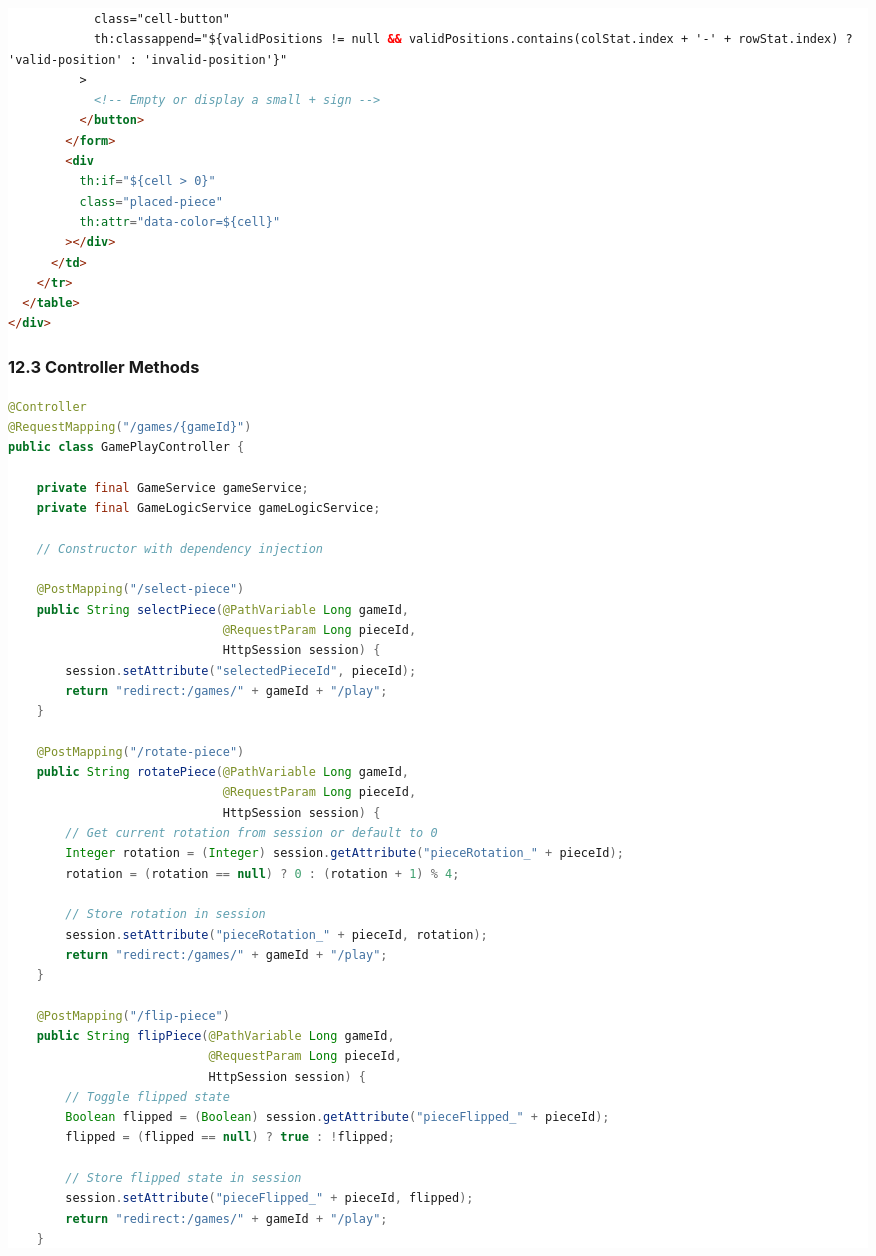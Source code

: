 ```html
            class="cell-button"
            th:classappend="${validPositions != null && validPositions.contains(colStat.index + '-' + rowStat.index) ? 'valid-position' : 'invalid-position'}"
          >
            <!-- Empty or display a small + sign -->
          </button>
        </form>
        <div
          th:if="${cell > 0}"
          class="placed-piece"
          th:attr="data-color=${cell}"
        ></div>
      </td>
    </tr>
  </table>
</div>
```

### 12.3 Controller Methods

```java
@Controller
@RequestMapping("/games/{gameId}")
public class GamePlayController {

    private final GameService gameService;
    private final GameLogicService gameLogicService;

    // Constructor with dependency injection

    @PostMapping("/select-piece")
    public String selectPiece(@PathVariable Long gameId,
                              @RequestParam Long pieceId,
                              HttpSession session) {
        session.setAttribute("selectedPieceId", pieceId);
        return "redirect:/games/" + gameId + "/play";
    }

    @PostMapping("/rotate-piece")
    public String rotatePiece(@PathVariable Long gameId,
                              @RequestParam Long pieceId,
                              HttpSession session) {
        // Get current rotation from session or default to 0
        Integer rotation = (Integer) session.getAttribute("pieceRotation_" + pieceId);
        rotation = (rotation == null) ? 0 : (rotation + 1) % 4;

        // Store rotation in session
        session.setAttribute("pieceRotation_" + pieceId, rotation);
        return "redirect:/games/" + gameId + "/play";
    }

    @PostMapping("/flip-piece")
    public String flipPiece(@PathVariable Long gameId,
                            @RequestParam Long pieceId,
                            HttpSession session) {
        // Toggle flipped state
        Boolean flipped = (Boolean) session.getAttribute("pieceFlipped_" + pieceId);
        flipped = (flipped == null) ? true : !flipped;

        // Store flipped state in session
        session.setAttribute("pieceFlipped_" + pieceId, flipped);
        return "redirect:/games/" + gameId + "/play";
    }
```